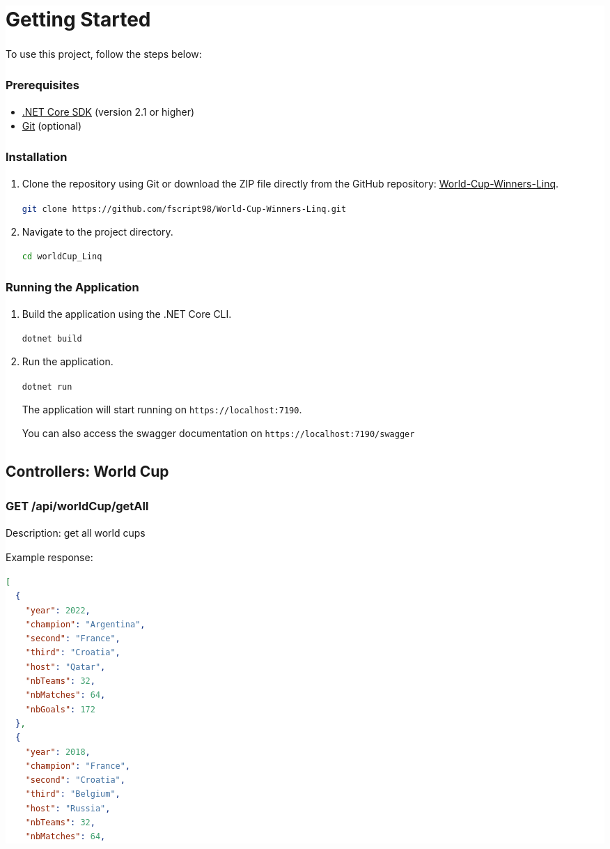 # Getting Started

To use this project, follow the steps below:

### Prerequisites

- [.NET Core SDK](https://dotnet.microsoft.com/download) (version 2.1 or higher)
- [Git](https://git-scm.com/downloads) (optional)

### Installation

1. Clone the repository using Git or download the ZIP file directly from the GitHub repository: [World-Cup-Winners-Linq](https://github.com/fscript98/World-Cup-Winners-Linq).

   ```bash
   git clone https://github.com/fscript98/World-Cup-Winners-Linq.git
   ```

2. Navigate to the project directory.

   ```bash
   cd worldCup_Linq
   ```

### Running the Application

1. Build the application using the .NET Core CLI.

   ```bash
   dotnet build
   ```

2. Run the application.

   ```bash
   dotnet run
   ```

   The application will start running on `https://localhost:7190`.
   
   You can also access the swagger documentation on `https://localhost:7190/swagger`


## Controllers: World Cup
### GET /api/worldCup/getAll
Description: get all world cups

Example response:
```json
[
  {
    "year": 2022,
    "champion": "Argentina",
    "second": "France",
    "third": "Croatia",
    "host": "Qatar",
    "nbTeams": 32,
    "nbMatches": 64,
    "nbGoals": 172
  },
  {
    "year": 2018,
    "champion": "France",
    "second": "Croatia",
    "third": "Belgium",
    "host": "Russia",
    "nbTeams": 32,
    "nbMatches": 64,
```
